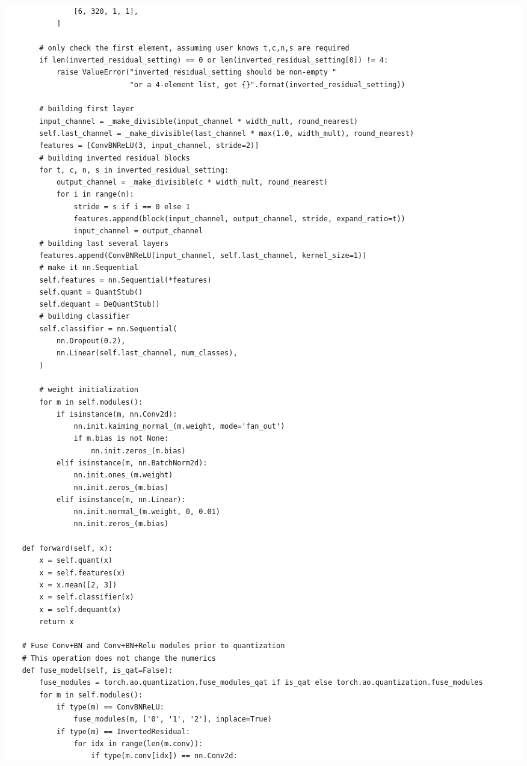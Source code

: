 ```
                [6, 320, 1, 1],
            ]

        # only check the first element, assuming user knows t,c,n,s are required
        if len(inverted_residual_setting) == 0 or len(inverted_residual_setting[0]) != 4:
            raise ValueError("inverted_residual_setting should be non-empty "
                             "or a 4-element list, got {}".format(inverted_residual_setting))

        # building first layer
        input_channel = _make_divisible(input_channel * width_mult, round_nearest)
        self.last_channel = _make_divisible(last_channel * max(1.0, width_mult), round_nearest)
        features = [ConvBNReLU(3, input_channel, stride=2)]
        # building inverted residual blocks
        for t, c, n, s in inverted_residual_setting:
            output_channel = _make_divisible(c * width_mult, round_nearest)
            for i in range(n):
                stride = s if i == 0 else 1
                features.append(block(input_channel, output_channel, stride, expand_ratio=t))
                input_channel = output_channel
        # building last several layers
        features.append(ConvBNReLU(input_channel, self.last_channel, kernel_size=1))
        # make it nn.Sequential
        self.features = nn.Sequential(*features)
        self.quant = QuantStub()
        self.dequant = DeQuantStub()
        # building classifier
        self.classifier = nn.Sequential(
            nn.Dropout(0.2),
            nn.Linear(self.last_channel, num_classes),
        )

        # weight initialization
        for m in self.modules():
            if isinstance(m, nn.Conv2d):
                nn.init.kaiming_normal_(m.weight, mode='fan_out')
                if m.bias is not None:
                    nn.init.zeros_(m.bias)
            elif isinstance(m, nn.BatchNorm2d):
                nn.init.ones_(m.weight)
                nn.init.zeros_(m.bias)
            elif isinstance(m, nn.Linear):
                nn.init.normal_(m.weight, 0, 0.01)
                nn.init.zeros_(m.bias)

    def forward(self, x):
        x = self.quant(x)
        x = self.features(x)
        x = x.mean([2, 3])
        x = self.classifier(x)
        x = self.dequant(x)
        return x

    # Fuse Conv+BN and Conv+BN+Relu modules prior to quantization
    # This operation does not change the numerics
    def fuse_model(self, is_qat=False):
        fuse_modules = torch.ao.quantization.fuse_modules_qat if is_qat else torch.ao.quantization.fuse_modules
        for m in self.modules():
            if type(m) == ConvBNReLU:
                fuse_modules(m, ['0', '1', '2'], inplace=True)
            if type(m) == InvertedResidual:
                for idx in range(len(m.conv)):
                    if type(m.conv[idx]) == nn.Conv2d:
```